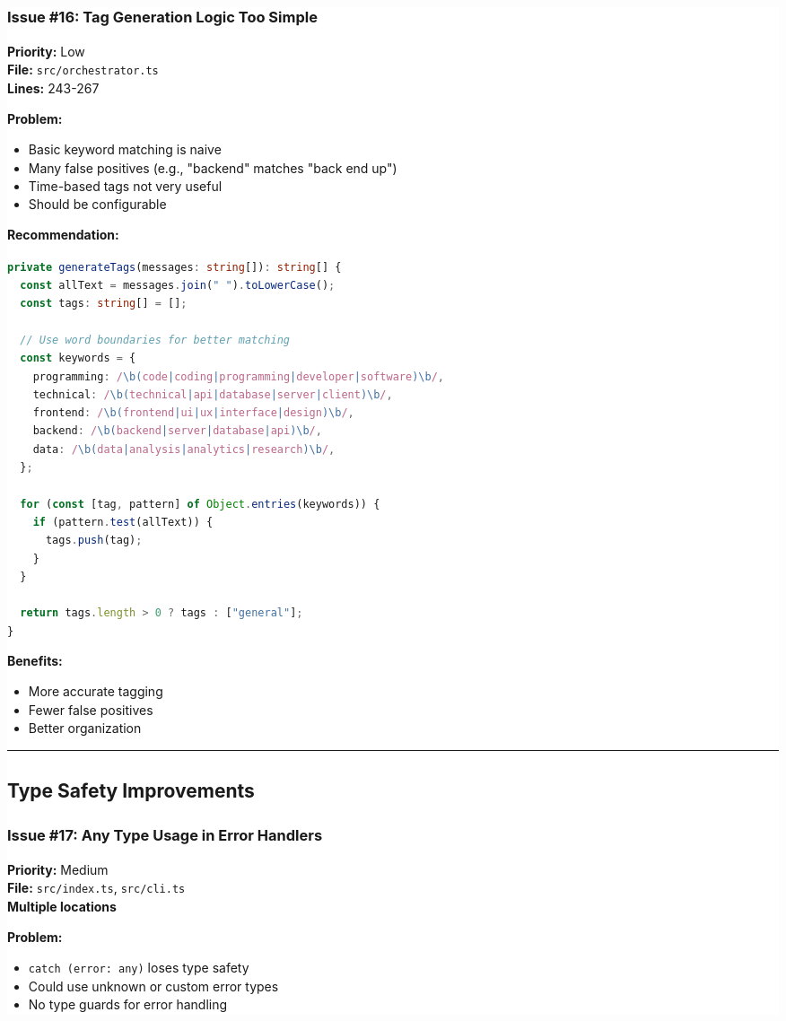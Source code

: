 ### Issue #16: Tag Generation Logic Too Simple
**Priority:** Low  
**File:** `src/orchestrator.ts`  
**Lines:** 243-267

**Problem:**
- Basic keyword matching is naive
- Many false positives (e.g., "backend" matches "back end up")
- Time-based tags not very useful
- Should be configurable

**Recommendation:**
```typescript
private generateTags(messages: string[]): string[] {
  const allText = messages.join(" ").toLowerCase();
  const tags: string[] = [];

  // Use word boundaries for better matching
  const keywords = {
    programming: /\b(code|coding|programming|developer|software)\b/,
    technical: /\b(technical|api|database|server|client)\b/,
    frontend: /\b(frontend|ui|ux|interface|design)\b/,
    backend: /\b(backend|server|database|api)\b/,
    data: /\b(data|analysis|analytics|research)\b/,
  };

  for (const [tag, pattern] of Object.entries(keywords)) {
    if (pattern.test(allText)) {
      tags.push(tag);
    }
  }

  return tags.length > 0 ? tags : ["general"];
}
```

**Benefits:**
- More accurate tagging
- Fewer false positives
- Better organization

---

## Type Safety Improvements

### Issue #17: Any Type Usage in Error Handlers
**Priority:** Medium  
**File:** `src/index.ts`, `src/cli.ts`  
**Multiple locations**

**Problem:**
- `catch (error: any)` loses type safety
- Could use unknown or custom error types
- No type guards for error handling
